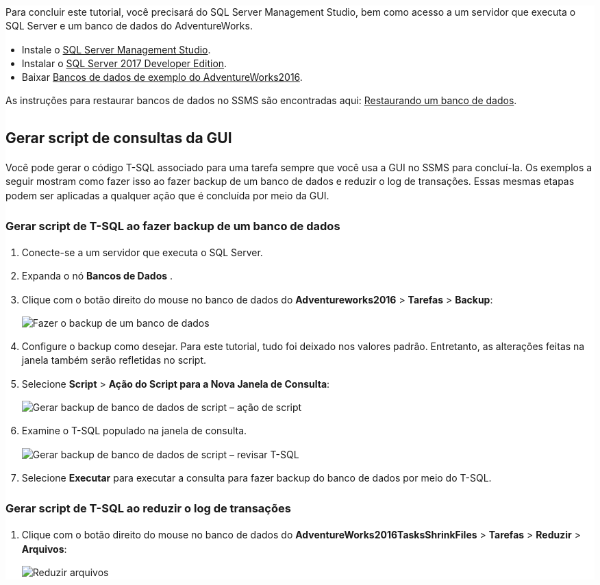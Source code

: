 Para concluir este tutorial, você precisará do SQL Server Management Studio, bem como acesso a um servidor que executa o SQL Server e um banco de dados do AdventureWorks.

* Instale o [SQL Server Management Studio](https://docs.microsoft.com/sql/ssms/download-sql-server-management-studio-ssms).
* Instalar o [SQL Server 2017 Developer Edition](https://www.microsoft.com/sql-server/sql-server-downloads).
* Baixar [Bancos de dados de exemplo do AdventureWorks2016](https://github.com/Microsoft/sql-server-samples/releases).

As instruções para restaurar bancos de dados no SSMS são encontradas aqui: [Restaurando um banco de dados](https://docs.microsoft.com/sql/relational-databases/backup-restore/restore-a-database-backup-using-ssms). 

## <a name="script-queries-from-the-gui"></a>Gerar script de consultas da GUI

Você pode gerar o código T-SQL associado para uma tarefa sempre que você usa a GUI no SSMS para concluí-la. Os exemplos a seguir mostram como fazer isso ao fazer backup de um banco de dados e reduzir o log de transações. Essas mesmas etapas podem ser aplicadas a qualquer ação que é concluída por meio da GUI.

### <a name="script-t-sql-when-you-back-up-a-database"></a>Gerar script de T-SQL ao fazer backup de um banco de dados

1. Conecte-se a um servidor que executa o SQL Server.

2. Expanda o nó **Bancos de Dados** .

3. Clique com o botão direito do mouse no banco de dados do **Adventureworks2016** > **Tarefas** > **Backup**:

    ![Fazer o backup de um banco de dados](media/scripting-ssms/backupdb.png)

4. Configure o backup como desejar. Para este tutorial, tudo foi deixado nos valores padrão. Entretanto, as alterações feitas na janela também serão refletidas no script. 

5. Selecione **Script** > **Ação do Script para a Nova Janela de Consulta**:

    ![Gerar backup de banco de dados de script – ação de script](media/scripting-ssms/scriptdbbackup.PNG)
6. Examine o T-SQL populado na janela de consulta.

    ![Gerar backup de banco de dados de script – revisar T-SQL](media/scripting-ssms/dbbackupscript.PNG)
7. Selecione **Executar** para executar a consulta para fazer backup do banco de dados por meio do T-SQL. 

### <a name="script-t-sql-when-you-shrink-the-transaction-log"></a>Gerar script de T-SQL ao reduzir o log de transações

1. Clique com o botão direito do mouse no banco de dados do **AdventureWorks2016TasksShrinkFiles** > **Tarefas** > **Reduzir** > **Arquivos**:

     ![Reduzir arquivos](media/scripting-ssms/shrinkfiles.png)
